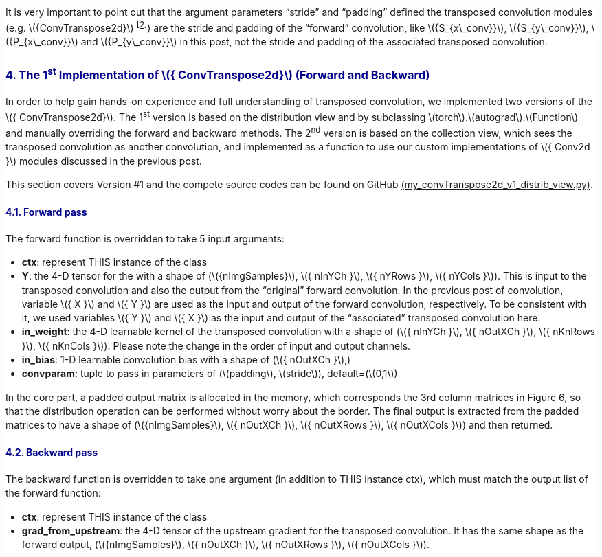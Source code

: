 <p>It is very important to point out that the argument parameters “stride” and “padding” defined the transposed convolution modules (e.g. \({ConvTranspose2d}\) <sup>[<a href="#_Reference2">2</a>]</sup>) are the stride and padding of the “forward” convolution, like \({S_{x\_conv}}\), \({S_{y\_conv}}\), \({P_{x\_conv}}\) and \({P_{y\_conv}}\) in this post, not the stride and padding of the associated transposed convolution.</p>


<h3><a name="_Custom_implementation1"></a><span style="color:darkblue">4. The 1<sup>st</sup> Implementation of \({ ConvTranspose2d}\) (Forward and Backward) </span></h3>


<p>In order to help gain hands-on experience and full understanding of transposed convolution, we implemented two versions of the \({ ConvTranspose2d}\). The 1<sup>st</sup> version is based on the distribution view and by subclassing \(torch\).\(autograd\).\(Function\) and manually overriding the forward and backward methods. The 2<sup>nd</sup> version is based on the collection view, which sees the transposed convolution as another convolution, and implemented as a function to use our custom implementations of \({ Conv2d }\) modules discussed in the previous post. </p>

<p>This section covers Version #1 and the compete source codes can be found on GitHub <a href="https://github.com/coolgpu/Demo_ConvTranspose2d_forward_and_backward/blob/main/my_convTranspose2d_v1_distrib_view.py">(my_convTranspose2d_v1_distrib_view.py)</a>. </p>

<h4><span style="color:darkblue">4.1.	Forward pass</span></h4>

<p>The forward function is overridden to take 5 input arguments:</p>

<ul>
	<li><strong>ctx</strong>: represent THIS instance of the class</li>
	<li><strong>Y</strong>: the 4-D tensor for the with a shape of (\({nImgSamples}\), \({ nInYCh }\), \({ nYRows }\), \({ nYCols }\)). This is input to the transposed convolution and also the output from the “original” forward convolution. In the previous post of convolution, variable \({ X }\) and \({ Y }\) are used as the input and output of the forward convolution, respectively. To be consistent with it, we used variables \({ Y }\) and \({ X }\) as the input and output of the “associated” transposed convolution here. </li>
	<li><strong>in_weight</strong>: the 4-D learnable kernel of the transposed convolution with a shape of (\({ nInYCh }\), \({ nOutXCh }\), \({ nKnRows }\), \({ nKnCols }\)). Please note the change in the order of input and output channels. </li>
	<li><strong>in_bias</strong>: 1-D learnable convolution bias with a shape of (\({ nOutXCh }\),)</li>
	<li><strong>convparam</strong>: tuple to pass in parameters of (\(padding\), \(stride\)), default=(\(0,1\))</li>
</ul>

<p>In the core part, a padded output matrix is allocated in the memory, which corresponds the 3rd column matrices in Figure 6, so that the distribution operation can be performed without worry about the border. The final output is extracted from the padded matrices to have a shape of (\({nImgSamples}\), \({ nOutXCh }\), \({ nOutXRows }\), \({ nOutXCols }\)) and then returned. </p>

<h4><span style="color:darkblue">4.2.	Backward pass</span></h4>

<p>The backward function is overridden to take one argument (in addition to THIS instance ctx), which must match the output list of the forward function:</p>

<ul>
	<li><strong>ctx</strong>: represent THIS instance of the class</li>
	<li><strong>grad_from_upstream</strong>: the 4-D tensor of the upstream gradient for the transposed convolution. It has the same shape as the forward output, (\({nImgSamples}\), \({ nOutXCh }\), \({ nOutXRows }\), \({ nOutXCols }\)). </li>
</ul>

